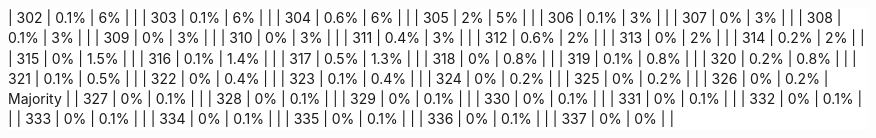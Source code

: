 | 302 | 0.1% | 6% |  |
| 303 | 0.1% | 6% |  |
| 304 | 0.6% | 6% |  |
| 305 | 2% | 5% |  |
| 306 | 0.1% | 3% |  |
| 307 | 0% | 3% |  |
| 308 | 0.1% | 3% |  |
| 309 | 0% | 3% |  |
| 310 | 0% | 3% |  |
| 311 | 0.4% | 3% |  |
| 312 | 0.6% | 2% |  |
| 313 | 0% | 2% |  |
| 314 | 0.2% | 2% |  |
| 315 | 0% | 1.5% |  |
| 316 | 0.1% | 1.4% |  |
| 317 | 0.5% | 1.3% |  |
| 318 | 0% | 0.8% |  |
| 319 | 0.1% | 0.8% |  |
| 320 | 0.2% | 0.8% |  |
| 321 | 0.1% | 0.5% |  |
| 322 | 0% | 0.4% |  |
| 323 | 0.1% | 0.4% |  |
| 324 | 0% | 0.2% |  |
| 325 | 0% | 0.2% |  |
| 326 | 0% | 0.2% | Majority |
| 327 | 0% | 0.1% |  |
| 328 | 0% | 0.1% |  |
| 329 | 0% | 0.1% |  |
| 330 | 0% | 0.1% |  |
| 331 | 0% | 0.1% |  |
| 332 | 0% | 0.1% |  |
| 333 | 0% | 0.1% |  |
| 334 | 0% | 0.1% |  |
| 335 | 0% | 0.1% |  |
| 336 | 0% | 0.1% |  |
| 337 | 0% | 0% |  |
